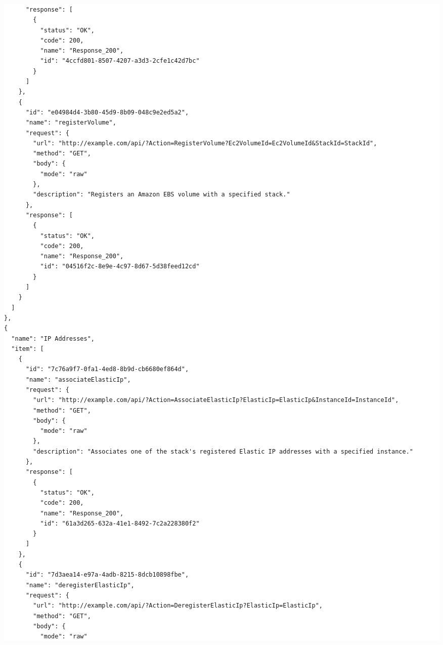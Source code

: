           "response": [
            {
              "status": "OK",
              "code": 200,
              "name": "Response_200",
              "id": "4ccfd801-8507-4207-a3d3-2cfe1c42d7bc"
            }
          ]
        },
        {
          "id": "e04984d4-3b80-45d9-8b09-048c9e2ed5a2",
          "name": "registerVolume",
          "request": {
            "url": "http://example.com/api/?Action=RegisterVolume?Ec2VolumeId=Ec2VolumeId&StackId=StackId",
            "method": "GET",
            "body": {
              "mode": "raw"
            },
            "description": "Registers an Amazon EBS volume with a specified stack."
          },
          "response": [
            {
              "status": "OK",
              "code": 200,
              "name": "Response_200",
              "id": "04516f2c-8e9e-4c97-8d67-5d38feed12cd"
            }
          ]
        }
      ]
    },
    {
      "name": "IP Addresses",
      "item": [
        {
          "id": "7c76a9f7-0fa1-4ed8-8b9d-cb6680ef864d",
          "name": "associateElasticIp",
          "request": {
            "url": "http://example.com/api/?Action=AssociateElasticIp?ElasticIp=ElasticIp&InstanceId=InstanceId",
            "method": "GET",
            "body": {
              "mode": "raw"
            },
            "description": "Associates one of the stack's registered Elastic IP addresses with a specified instance."
          },
          "response": [
            {
              "status": "OK",
              "code": 200,
              "name": "Response_200",
              "id": "61a3d265-632a-41e1-8492-7c2a228380f2"
            }
          ]
        },
        {
          "id": "7d3aea14-e97a-4adb-8215-8dcb10898fbe",
          "name": "deregisterElasticIp",
          "request": {
            "url": "http://example.com/api/?Action=DeregisterElasticIp?ElasticIp=ElasticIp",
            "method": "GET",
            "body": {
              "mode": "raw"